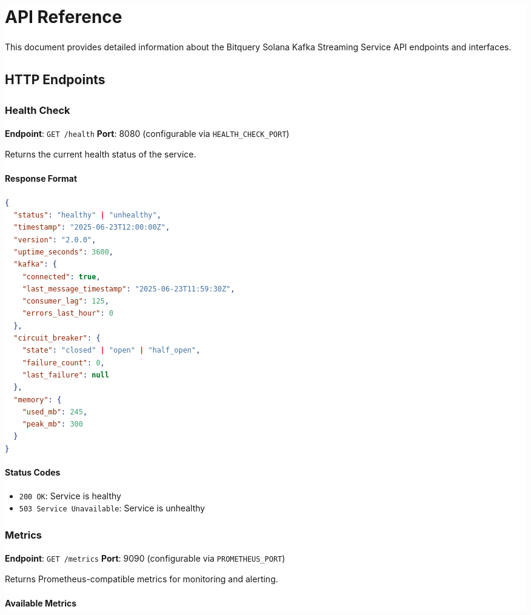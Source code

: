 # API Reference

This document provides detailed information about the Bitquery Solana Kafka Streaming Service API endpoints and interfaces.

## HTTP Endpoints

### Health Check

**Endpoint**: `GET /health`
**Port**: 8080 (configurable via `HEALTH_CHECK_PORT`)

Returns the current health status of the service.

#### Response Format
```json
{
  "status": "healthy" | "unhealthy",
  "timestamp": "2025-06-23T12:00:00Z",
  "version": "2.0.0",
  "uptime_seconds": 3600,
  "kafka": {
    "connected": true,
    "last_message_timestamp": "2025-06-23T11:59:30Z",
    "consumer_lag": 125,
    "errors_last_hour": 0
  },
  "circuit_breaker": {
    "state": "closed" | "open" | "half_open",
    "failure_count": 0,
    "last_failure": null
  },
  "memory": {
    "used_mb": 245,
    "peak_mb": 300
  }
}
```

#### Status Codes
- `200 OK`: Service is healthy
- `503 Service Unavailable`: Service is unhealthy

### Metrics

**Endpoint**: `GET /metrics`
**Port**: 9090 (configurable via `PROMETHEUS_PORT`)

Returns Prometheus-compatible metrics for monitoring and alerting.

#### Available Metrics
